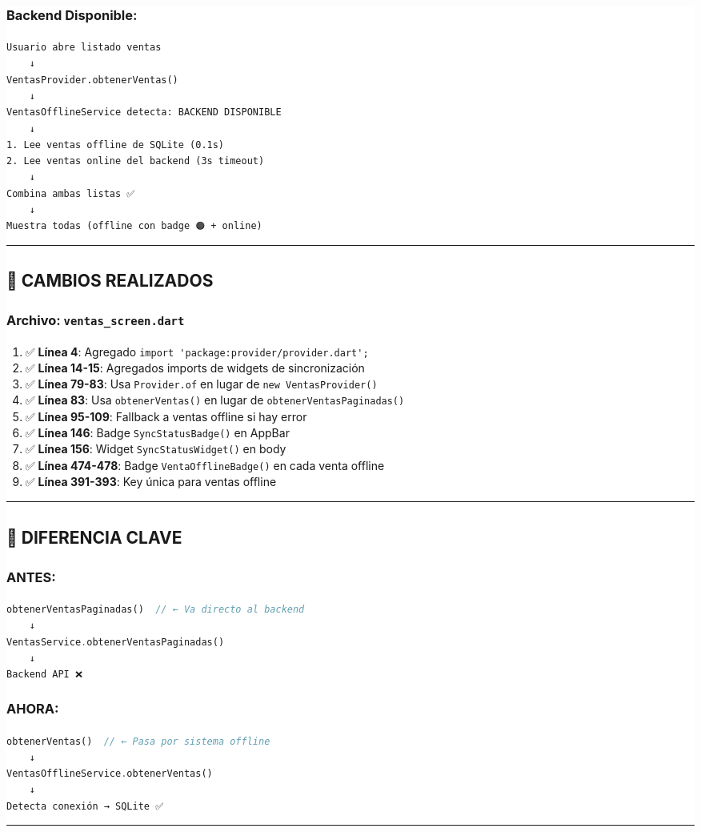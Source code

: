 ### **Backend Disponible:**
```
Usuario abre listado ventas
    ↓
VentasProvider.obtenerVentas()
    ↓
VentasOfflineService detecta: BACKEND DISPONIBLE
    ↓
1. Lee ventas offline de SQLite (0.1s)
2. Lee ventas online del backend (3s timeout)
    ↓
Combina ambas listas ✅
    ↓
Muestra todas (offline con badge 🟠 + online)
```

---

## 📝 **CAMBIOS REALIZADOS**

### **Archivo: `ventas_screen.dart`**

1. ✅ **Línea 4**: Agregado `import 'package:provider/provider.dart';`
2. ✅ **Línea 14-15**: Agregados imports de widgets de sincronización
3. ✅ **Línea 79-83**: Usa `Provider.of` en lugar de `new VentasProvider()`
4. ✅ **Línea 83**: Usa `obtenerVentas()` en lugar de `obtenerVentasPaginadas()`
5. ✅ **Línea 95-109**: Fallback a ventas offline si hay error
6. ✅ **Línea 146**: Badge `SyncStatusBadge()` en AppBar
7. ✅ **Línea 156**: Widget `SyncStatusWidget()` en body
8. ✅ **Línea 474-478**: Badge `VentaOfflineBadge()` en cada venta offline
9. ✅ **Línea 391-393**: Key única para ventas offline

---

## 🎯 **DIFERENCIA CLAVE**

### **ANTES:**
```dart
obtenerVentasPaginadas()  // ← Va directo al backend
    ↓
VentasService.obtenerVentasPaginadas()
    ↓
Backend API ❌
```

### **AHORA:**
```dart
obtenerVentas()  // ← Pasa por sistema offline
    ↓
VentasOfflineService.obtenerVentas()
    ↓
Detecta conexión → SQLite ✅
```

---